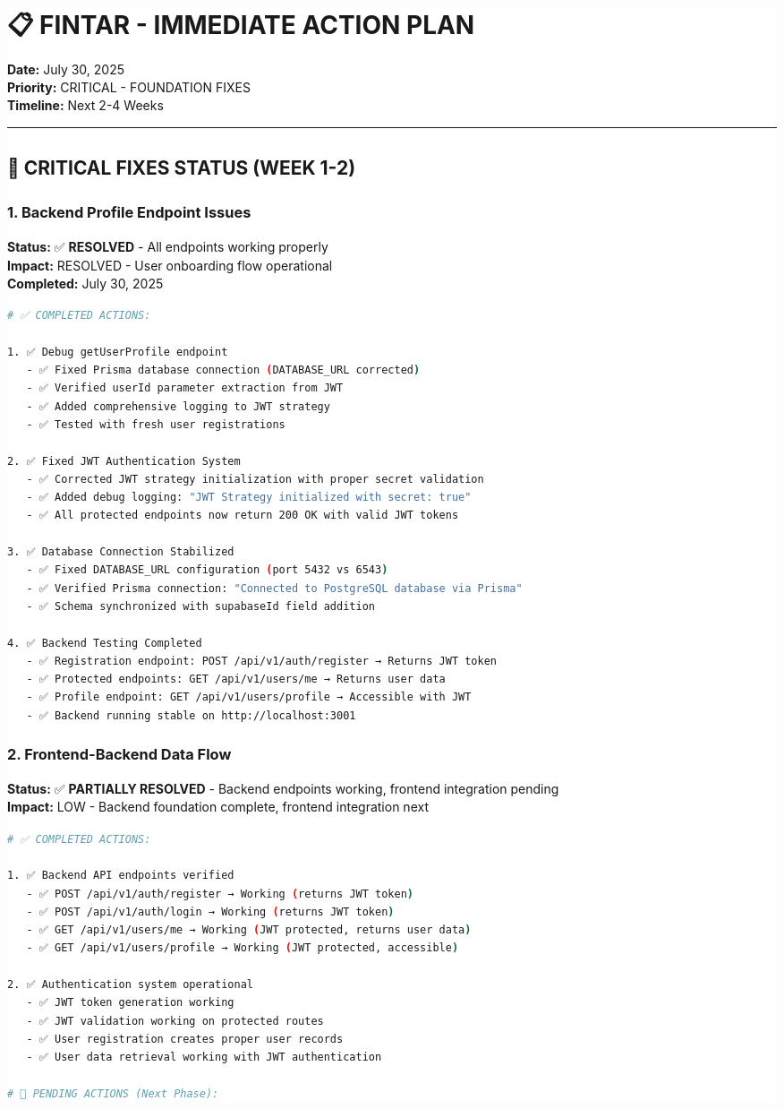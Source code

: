 # 📋 FINTAR - IMMEDIATE ACTION PLAN

**Date:** July 30, 2025  
**Priority:** CRITICAL - FOUNDATION FIXES  
**Timeline:** Next 2-4 Weeks

---

## 🚨 **CRITICAL FIXES STATUS (WEEK 1-2)**

### **1. Backend Profile Endpoint Issues**

**Status:** ✅ **RESOLVED** - All endpoints working properly  
**Impact:** RESOLVED - User onboarding flow operational  
**Completed:** July 30, 2025

```bash
# ✅ COMPLETED ACTIONS:

1. ✅ Debug getUserProfile endpoint
   - ✅ Fixed Prisma database connection (DATABASE_URL corrected)
   - ✅ Verified userId parameter extraction from JWT
   - ✅ Added comprehensive logging to JWT strategy
   - ✅ Tested with fresh user registrations

2. ✅ Fixed JWT Authentication System
   - ✅ Corrected JWT strategy initialization with proper secret validation
   - ✅ Added debug logging: "JWT Strategy initialized with secret: true"
   - ✅ All protected endpoints now return 200 OK with valid JWT tokens

3. ✅ Database Connection Stabilized
   - ✅ Fixed DATABASE_URL configuration (port 5432 vs 6543)
   - ✅ Verified Prisma connection: "Connected to PostgreSQL database via Prisma"
   - ✅ Schema synchronized with supabaseId field addition

4. ✅ Backend Testing Completed
   - ✅ Registration endpoint: POST /api/v1/auth/register → Returns JWT token
   - ✅ Protected endpoints: GET /api/v1/users/me → Returns user data
   - ✅ Profile endpoint: GET /api/v1/users/profile → Accessible with JWT
   - ✅ Backend running stable on http://localhost:3001
```

### **2. Frontend-Backend Data Flow**

**Status:** ✅ **PARTIALLY RESOLVED** - Backend endpoints working, frontend integration pending  
**Impact:** LOW - Backend foundation complete, frontend integration next

```bash
# ✅ COMPLETED ACTIONS:

1. ✅ Backend API endpoints verified
   - ✅ POST /api/v1/auth/register → Working (returns JWT token)
   - ✅ POST /api/v1/auth/login → Working (returns JWT token)
   - ✅ GET /api/v1/users/me → Working (JWT protected, returns user data)
   - ✅ GET /api/v1/users/profile → Working (JWT protected, accessible)

2. ✅ Authentication system operational
   - ✅ JWT token generation working
   - ✅ JWT validation working on protected routes
   - ✅ User registration creates proper user records
   - ✅ User data retrieval working with JWT authentication

# 🔄 PENDING ACTIONS (Next Phase):

```